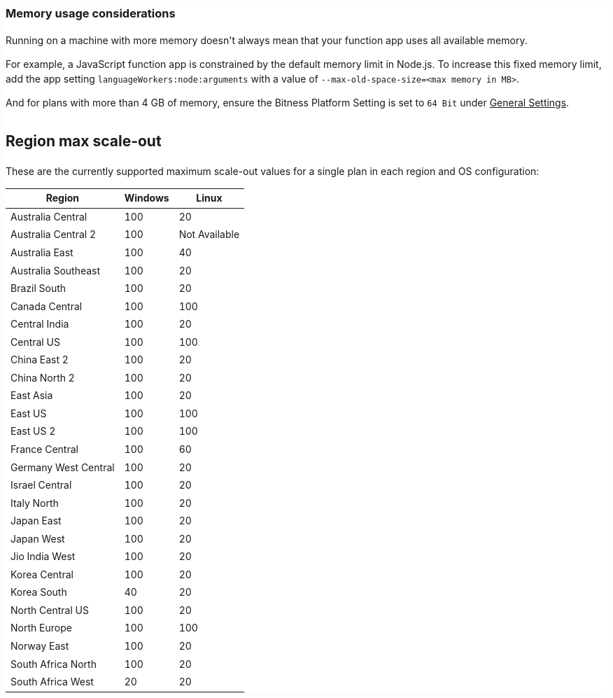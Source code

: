 ### Memory usage considerations

Running on a machine with more memory doesn't always mean that your function app uses all available memory.

For example, a JavaScript function app is constrained by the default memory limit in Node.js. To increase this fixed memory limit, add the app setting `languageWorkers:node:arguments` with a value of `--max-old-space-size=<max memory in MB>`.

And for plans with more than 4 GB of memory, ensure the Bitness Platform Setting is set to `64 Bit` under [General Settings](../app-service/configure-common.md#configure-general-settings).

## Region max scale-out

These are the currently supported maximum scale-out values for a single plan in each region and OS configuration:

|Region| Windows | Linux |
|--| -- | -- |
|Australia Central| 100 | 20 |
|Australia Central 2| 100 | Not Available |
|Australia East| 100 | 40 |
|Australia Southeast | 100 | 20 |
|Brazil South| 100 | 20 |
|Canada Central| 100 | 100 |
|Central India| 100 | 20 |
|Central US| 100 | 100 |
|China East 2| 100 | 20 |
|China North 2| 100 | 20 |
|East Asia| 100 | 20 |
|East US | 100 | 100 |
|East US 2| 100 | 100 |
|France Central| 100 | 60 |
|Germany West Central| 100 | 20 |
|Israel Central| 100 | 20 |
|Italy North | 100 | 20 |
|Japan East| 100 | 20 |
|Japan West| 100 | 20 |
|Jio India West| 100 | 20 |
|Korea Central| 100 | 20 |
|Korea South| 40 | 20 |
|North Central US| 100 | 20 |
|North Europe| 100 | 100 |
|Norway East| 100 | 20 |
|South Africa North| 100 | 20 |
|South Africa West| 20 | 20 |